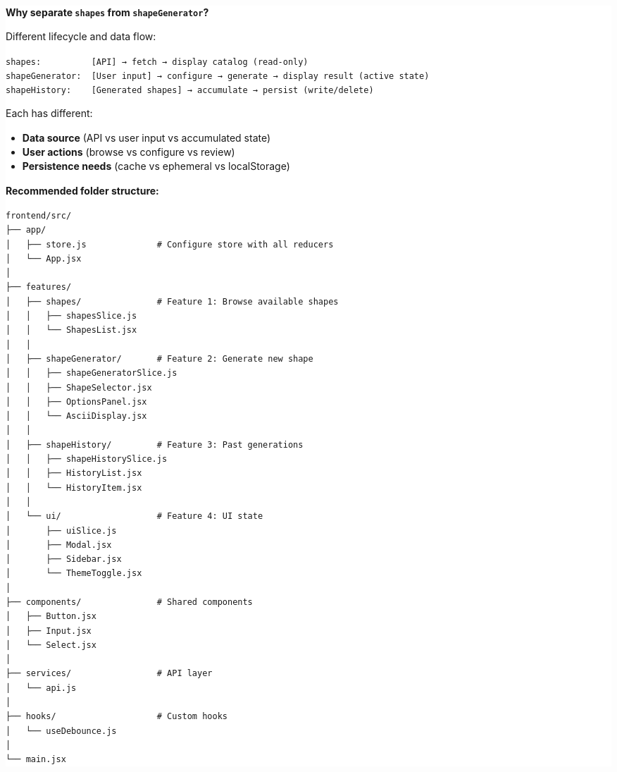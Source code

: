 **Why separate `shapes` from `shapeGenerator`?**

Different lifecycle and data flow:
```
shapes:          [API] → fetch → display catalog (read-only)
shapeGenerator:  [User input] → configure → generate → display result (active state)
shapeHistory:    [Generated shapes] → accumulate → persist (write/delete)
```

Each has different:
- **Data source** (API vs user input vs accumulated state)
- **User actions** (browse vs configure vs review)
- **Persistence needs** (cache vs ephemeral vs localStorage)

**Recommended folder structure:**

```
frontend/src/
├── app/
│   ├── store.js              # Configure store with all reducers
│   └── App.jsx
│
├── features/
│   ├── shapes/               # Feature 1: Browse available shapes
│   │   ├── shapesSlice.js
│   │   └── ShapesList.jsx
│   │
│   ├── shapeGenerator/       # Feature 2: Generate new shape
│   │   ├── shapeGeneratorSlice.js
│   │   ├── ShapeSelector.jsx
│   │   ├── OptionsPanel.jsx
│   │   └── AsciiDisplay.jsx
│   │
│   ├── shapeHistory/         # Feature 3: Past generations
│   │   ├── shapeHistorySlice.js
│   │   ├── HistoryList.jsx
│   │   └── HistoryItem.jsx
│   │
│   └── ui/                   # Feature 4: UI state
│       ├── uiSlice.js
│       ├── Modal.jsx
│       ├── Sidebar.jsx
│       └── ThemeToggle.jsx
│
├── components/               # Shared components
│   ├── Button.jsx
│   ├── Input.jsx
│   └── Select.jsx
│
├── services/                 # API layer
│   └── api.js
│
├── hooks/                    # Custom hooks
│   └── useDebounce.js
│
└── main.jsx
```

